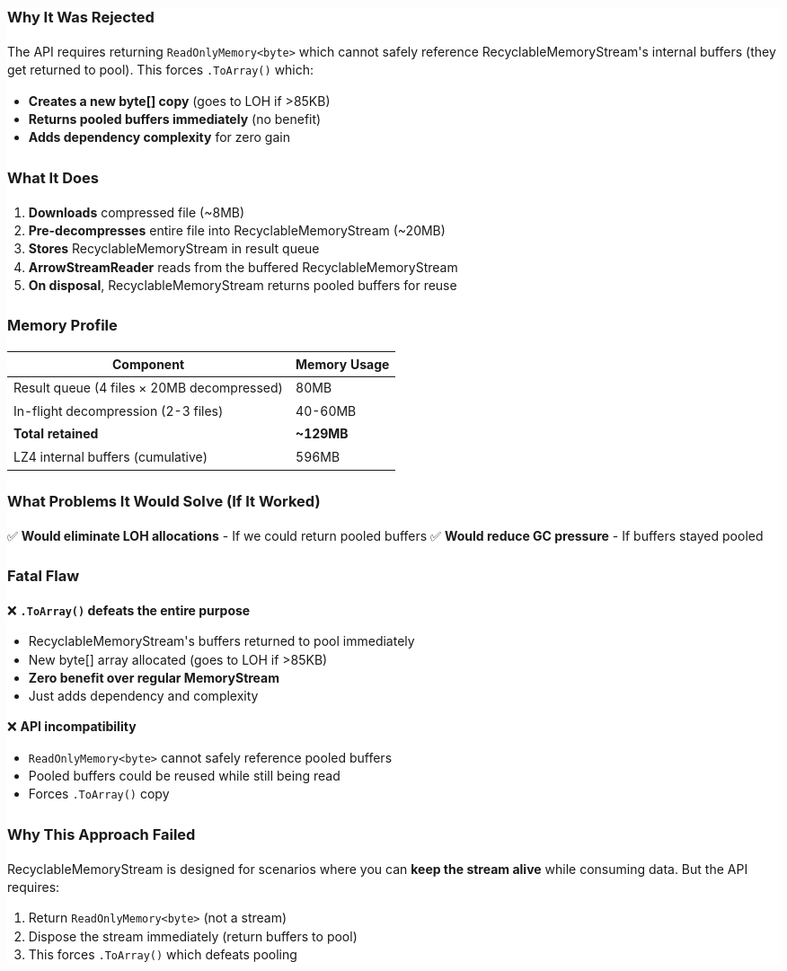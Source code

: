 ### Why It Was Rejected

The API requires returning `ReadOnlyMemory<byte>` which cannot safely reference RecyclableMemoryStream's internal buffers (they get returned to pool). This forces `.ToArray()` which:
- **Creates a new byte[] copy** (goes to LOH if >85KB)
- **Returns pooled buffers immediately** (no benefit)
- **Adds dependency complexity** for zero gain

### What It Does

1. **Downloads** compressed file (~8MB)
2. **Pre-decompresses** entire file into RecyclableMemoryStream (~20MB)
3. **Stores** RecyclableMemoryStream in result queue
4. **ArrowStreamReader** reads from the buffered RecyclableMemoryStream
5. **On disposal**, RecyclableMemoryStream returns pooled buffers for reuse

### Memory Profile

| Component | Memory Usage |
|-----------|--------------|
| Result queue (4 files × 20MB decompressed) | 80MB |
| In-flight decompression (2-3 files) | 40-60MB |
| **Total retained** | **~129MB** |
| LZ4 internal buffers (cumulative) | 596MB |

### What Problems It Would Solve (If It Worked)

✅ **Would eliminate LOH allocations** - If we could return pooled buffers
✅ **Would reduce GC pressure** - If buffers stayed pooled

### Fatal Flaw

❌ **`.ToArray()` defeats the entire purpose**
- RecyclableMemoryStream's buffers returned to pool immediately
- New byte[] array allocated (goes to LOH if >85KB)
- **Zero benefit over regular MemoryStream**
- Just adds dependency and complexity

❌ **API incompatibility**
- `ReadOnlyMemory<byte>` cannot safely reference pooled buffers
- Pooled buffers could be reused while still being read
- Forces `.ToArray()` copy

### Why This Approach Failed

RecyclableMemoryStream is designed for scenarios where you can **keep the stream alive** while consuming data. But the API requires:
1. Return `ReadOnlyMemory<byte>` (not a stream)
2. Dispose the stream immediately (return buffers to pool)
3. This forces `.ToArray()` which defeats pooling
